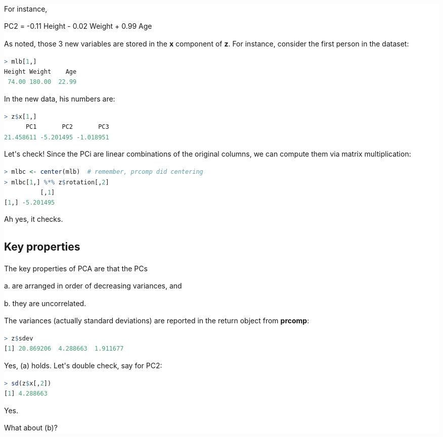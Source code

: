 For instance,

PC2 = -0.11 Height - 0.02 Weight + 0.99 Age

As noted, those 3 new variables are stored in the **x** component of
**z**.  For instance, consider the first person in the dataset:

``` r
> mlb[1,]
Height Weight    Age 
 74.00 180.00  22.99 
```

In the new data, his numbers are:

``` r
> z$x[1,]
      PC1       PC2       PC3 
21.458611 -5.201495 -1.018951 

```

Let's check!  Since the PCi are linear combinations of the original
columns, we can compute them via matrix multiplication:

``` r
> mlbc <- center(mlb)  # remember, prcomp did centering
> mlbc[1,] %*% z$rotation[,2]
          [,1]
[1,] -5.201495
```

Ah yes, it checks.

## Key properties

The key properties of PCA are that the PCs

a. are arranged in order of decreasing variances, and

b. they are uncorrelated.

The variances (actually standard deviations) are reported in the return
object from **prcomp**:

``` r
> z$sdev
[1] 20.869206  4.288663  1.911677
```

Yes, (a) holds.  Let's double check, say for PC2:

``` r
> sd(z$x[,2])
[1] 4.288663
```

Yes.

What about (b)?
